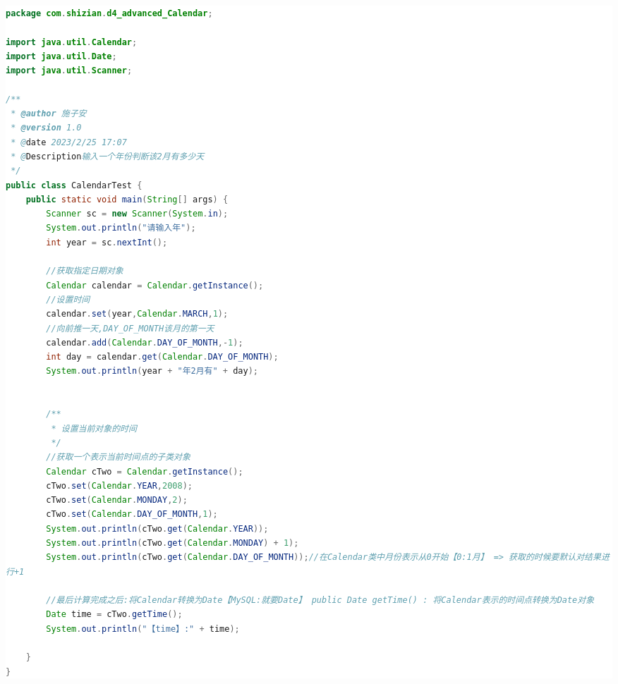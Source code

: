 ```java
package com.shizian.d4_advanced_Calendar;

import java.util.Calendar;
import java.util.Date;
import java.util.Scanner;

/**
 * @author 施子安
 * @version 1.0
 * @date 2023/2/25 17:07
 * @Description输入一个年份判断该2月有多少天
 */
public class CalendarTest {
    public static void main(String[] args) {
        Scanner sc = new Scanner(System.in);
        System.out.println("请输入年");
        int year = sc.nextInt();

        //获取指定日期对象
        Calendar calendar = Calendar.getInstance();
        //设置时间
        calendar.set(year,Calendar.MARCH,1);
        //向前推一天,DAY_OF_MONTH该月的第一天
        calendar.add(Calendar.DAY_OF_MONTH,-1);
        int day = calendar.get(Calendar.DAY_OF_MONTH);
        System.out.println(year + "年2月有" + day);


        /**
         * 设置当前对象的时间
         */
        //获取一个表示当前时间点的子类对象
        Calendar cTwo = Calendar.getInstance();
        cTwo.set(Calendar.YEAR,2008);
        cTwo.set(Calendar.MONDAY,2);
        cTwo.set(Calendar.DAY_OF_MONTH,1);
        System.out.println(cTwo.get(Calendar.YEAR));
        System.out.println(cTwo.get(Calendar.MONDAY) + 1);
        System.out.println(cTwo.get(Calendar.DAY_OF_MONTH));//在Calendar类中月份表示从0开始【0:1月】 => 获取的时候要默认对结果进行+1

        //最后计算完成之后:将Calendar转换为Date【MySQL:就要Date】 public Date getTime() : 将Calendar表示的时间点转换为Date对象
        Date time = cTwo.getTime();
        System.out.println("【time】:" + time);

    }
}

```

